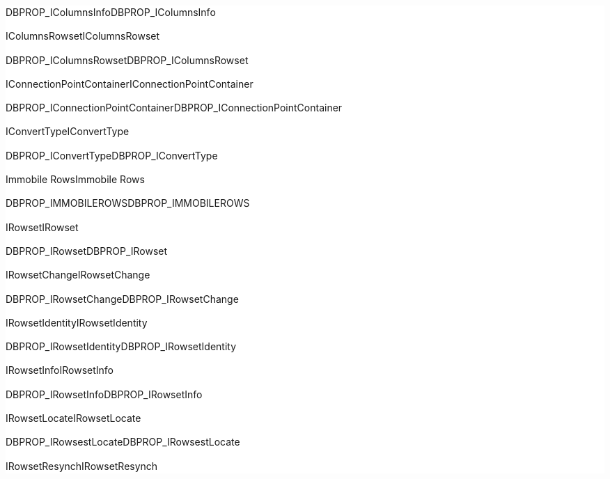 <td><p><span data-ttu-id="bde0c-340">DBPROP_IColumnsInfo</span><span class="sxs-lookup"><span data-stu-id="bde0c-340">DBPROP_IColumnsInfo</span></span></p></td>
</tr>
<tr class="odd">
<td><p><span data-ttu-id="bde0c-341">IColumnsRowset</span><span class="sxs-lookup"><span data-stu-id="bde0c-341">IColumnsRowset</span></span></p></td>
<td><p><span data-ttu-id="bde0c-342">DBPROP_IColumnsRowset</span><span class="sxs-lookup"><span data-stu-id="bde0c-342">DBPROP_IColumnsRowset</span></span></p></td>
</tr>
<tr class="even">
<td><p><span data-ttu-id="bde0c-343">IConnectionPointContainer</span><span class="sxs-lookup"><span data-stu-id="bde0c-343">IConnectionPointContainer</span></span></p></td>
<td><p><span data-ttu-id="bde0c-344">DBPROP_IConnectionPointContainer</span><span class="sxs-lookup"><span data-stu-id="bde0c-344">DBPROP_IConnectionPointContainer</span></span></p></td>
</tr>
<tr class="odd">
<td><p><span data-ttu-id="bde0c-345">IConvertType</span><span class="sxs-lookup"><span data-stu-id="bde0c-345">IConvertType</span></span></p></td>
<td><p><span data-ttu-id="bde0c-346">DBPROP_IConvertType</span><span class="sxs-lookup"><span data-stu-id="bde0c-346">DBPROP_IConvertType</span></span></p></td>
</tr>
<tr class="even">
<td><p><span data-ttu-id="bde0c-347">Immobile Rows</span><span class="sxs-lookup"><span data-stu-id="bde0c-347">Immobile Rows</span></span></p></td>
<td><p><span data-ttu-id="bde0c-348">DBPROP_IMMOBILEROWS</span><span class="sxs-lookup"><span data-stu-id="bde0c-348">DBPROP_IMMOBILEROWS</span></span></p></td>
</tr>
<tr class="odd">
<td><p><span data-ttu-id="bde0c-349">IRowset</span><span class="sxs-lookup"><span data-stu-id="bde0c-349">IRowset</span></span></p></td>
<td><p><span data-ttu-id="bde0c-350">DBPROP_IRowset</span><span class="sxs-lookup"><span data-stu-id="bde0c-350">DBPROP_IRowset</span></span></p></td>
</tr>
<tr class="even">
<td><p><span data-ttu-id="bde0c-351">IRowsetChange</span><span class="sxs-lookup"><span data-stu-id="bde0c-351">IRowsetChange</span></span></p></td>
<td><p><span data-ttu-id="bde0c-352">DBPROP_IRowsetChange</span><span class="sxs-lookup"><span data-stu-id="bde0c-352">DBPROP_IRowsetChange</span></span></p></td>
</tr>
<tr class="odd">
<td><p><span data-ttu-id="bde0c-353">IRowsetIdentity</span><span class="sxs-lookup"><span data-stu-id="bde0c-353">IRowsetIdentity</span></span></p></td>
<td><p><span data-ttu-id="bde0c-354">DBPROP_IRowsetIdentity</span><span class="sxs-lookup"><span data-stu-id="bde0c-354">DBPROP_IRowsetIdentity</span></span></p></td>
</tr>
<tr class="even">
<td><p><span data-ttu-id="bde0c-355">IRowsetInfo</span><span class="sxs-lookup"><span data-stu-id="bde0c-355">IRowsetInfo</span></span></p></td>
<td><p><span data-ttu-id="bde0c-356">DBPROP_IRowsetInfo</span><span class="sxs-lookup"><span data-stu-id="bde0c-356">DBPROP_IRowsetInfo</span></span></p></td>
</tr>
<tr class="odd">
<td><p><span data-ttu-id="bde0c-357">IRowsetLocate</span><span class="sxs-lookup"><span data-stu-id="bde0c-357">IRowsetLocate</span></span></p></td>
<td><p><span data-ttu-id="bde0c-358">DBPROP_IRowsestLocate</span><span class="sxs-lookup"><span data-stu-id="bde0c-358">DBPROP_IRowsestLocate</span></span></p></td>
</tr>
<tr class="even">
<td><p><span data-ttu-id="bde0c-359">IRowsetResynch</span><span class="sxs-lookup"><span data-stu-id="bde0c-359">IRowsetResynch</span></span></p></td>
<td><p></p></td>
</tr>
<tr class="odd">